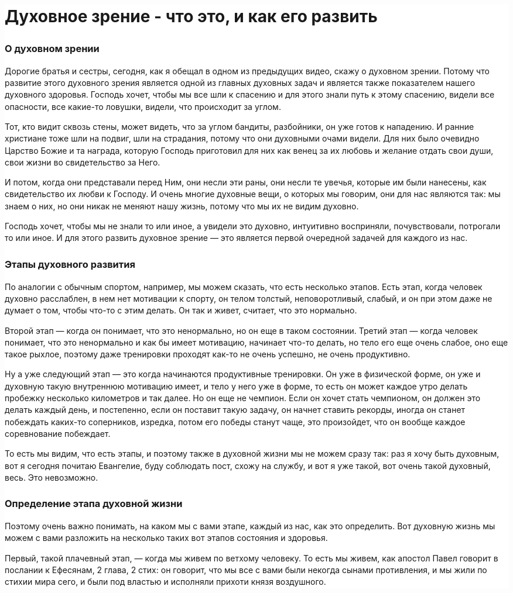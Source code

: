 # Духовное зрение - что это, и как его развить

### О духовном зрении  
Дорогие братья и сестры, сегодня, как я обещал в одном из предыдущих видео, скажу о духовном зрении. Потому что развитие этого духовного зрения является одной из главных духовных задач и является также показателем нашего духовного здоровья. Господь хочет, чтобы мы все шли к спасению и для этого знали путь к этому спасению, видели все опасности, все какие-то ловушки, видели, что происходит за углом.  

Тот, кто видит сквозь стены, может видеть, что за углом бандиты, разбойники, он уже готов к нападению. И ранние христиане тоже шли на подвиг, шли на страдания, потому что они духовными очами видели. Для них было очевидно Царство Божие и та награда, которую Господь приготовил для них как венец за их любовь и желание отдать свои души, свои жизни во свидетельство за Него.  

И потом, когда они представали перед Ним, они несли эти раны, они несли те увечья, которые им были нанесены, как свидетельство их любви к Господу. И очень многие духовные вещи, о которых мы говорим, они для нас являются так: мы знаем о них, но они никак не меняют нашу жизнь, потому что мы их не видим духовно.  

Господь хочет, чтобы мы не знали то или иное, а увидели это духовно, интуитивно восприняли, почувствовали, потрогали то или иное. И для этого развить духовное зрение — это является первой очередной задачей для каждого из нас.  

### Этапы духовного развития  
По аналогии с обычным спортом, например, мы можем сказать, что есть несколько этапов. Есть этап, когда человек духовно расслаблен, в нем нет мотивации к спорту, он телом толстый, неповоротливый, слабый, и он при этом даже не думает о том, чтобы что-то с этим делать. Он так и живет, считает, что это нормально.  

Второй этап — когда он понимает, что это ненормально, но он еще в таком состоянии. Третий этап — когда человек понимает, что это ненормально и как бы имеет мотивацию, начинает что-то делать, но тело его еще очень слабое, оно еще такое рыхлое, поэтому даже тренировки проходят как-то не очень успешно, не очень продуктивно.  

Ну а уже следующий этап — это когда начинаются продуктивные тренировки. Он уже в физической форме, он уже и духовную такую внутреннюю мотивацию имеет, и тело у него уже в форме, то есть он может каждое утро делать пробежку несколько километров и так далее. Но он еще не чемпион. Если он хочет стать чемпионом, он должен это делать каждый день, и постепенно, если он поставит такую задачу, он начнет ставить рекорды, иногда он станет побеждать каких-то соперников, изредка, потом его победы станут чаще, это произойдет, что он вообще каждое соревнование побеждает.  

То есть мы видим, что есть этапы, и поэтому также в духовной жизни мы не можем сразу так: раз я хочу быть духовным, вот я сегодня почитаю Евангелие, буду соблюдать пост, схожу на службу, и вот я уже такой, вот очень такой духовный, весь. Это невозможно.  

### Определение этапа духовной жизни  
Поэтому очень важно понимать, на каком мы с вами этапе, каждый из нас, как это определить. Вот духовную жизнь мы можем с вами разложить на несколько таких вот этапов состояния и здоровья.  

Первый, такой плачевный этап, — когда мы живем по ветхому человеку. То есть мы живем, как апостол Павел говорит в послании к Ефесянам, 2 глава, 2 стих: он говорит, что мы все с вами были некогда сынами противления, и мы жили по стихии мира сего, и были под властью и исполняли прихоти князя воздушного.  
